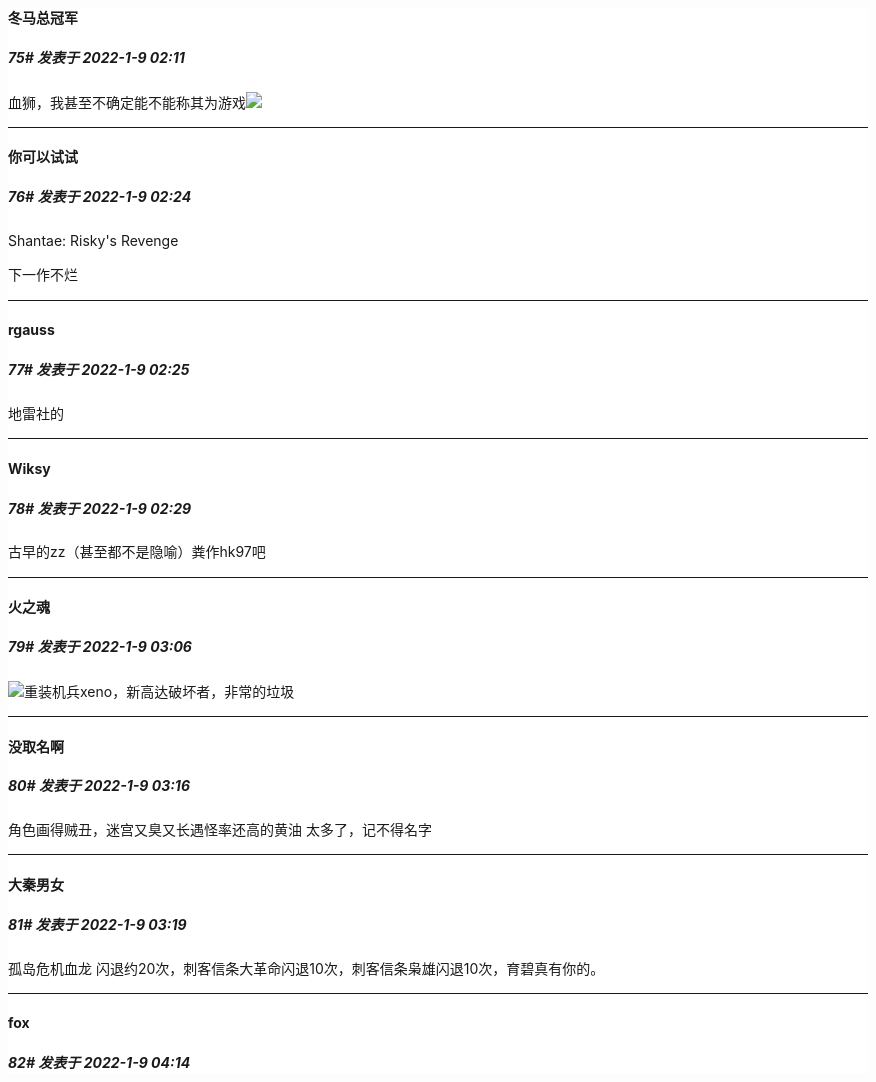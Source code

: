 ####  冬马总冠军  
##### 75#       发表于 2022-1-9 02:11

血狮，我甚至不确定能不能称其为游戏<img src="https://static.saraba1st.com/image/smiley/face2017/067.png" referrerpolicy="no-referrer">

*****

####  你可以试试  
##### 76#       发表于 2022-1-9 02:24

Shantae: Risky's Revenge

下一作不烂

*****

####  rgauss  
##### 77#       发表于 2022-1-9 02:25

地雷社的

*****

####  Wiksy  
##### 78#       发表于 2022-1-9 02:29

古早的zz（甚至都不是隐喻）粪作hk97吧

*****

####  火之魂  
##### 79#       发表于 2022-1-9 03:06

<img src="https://static.saraba1st.com/image/smiley/face2017/001.png" referrerpolicy="no-referrer">重装机兵xeno，新高达破坏者，非常的垃圾

*****

####  没取名啊  
##### 80#       发表于 2022-1-9 03:16

角色画得贼丑，迷宫又臭又长遇怪率还高的黄油
太多了，记不得名字

*****

####  大秦男女  
##### 81#       发表于 2022-1-9 03:19

孤岛危机血龙 闪退约20次，刺客信条大革命闪退10次，刺客信条枭雄闪退10次，育碧真有你的。

*****

####  fox  
##### 82#       发表于 2022-1-9 04:14
